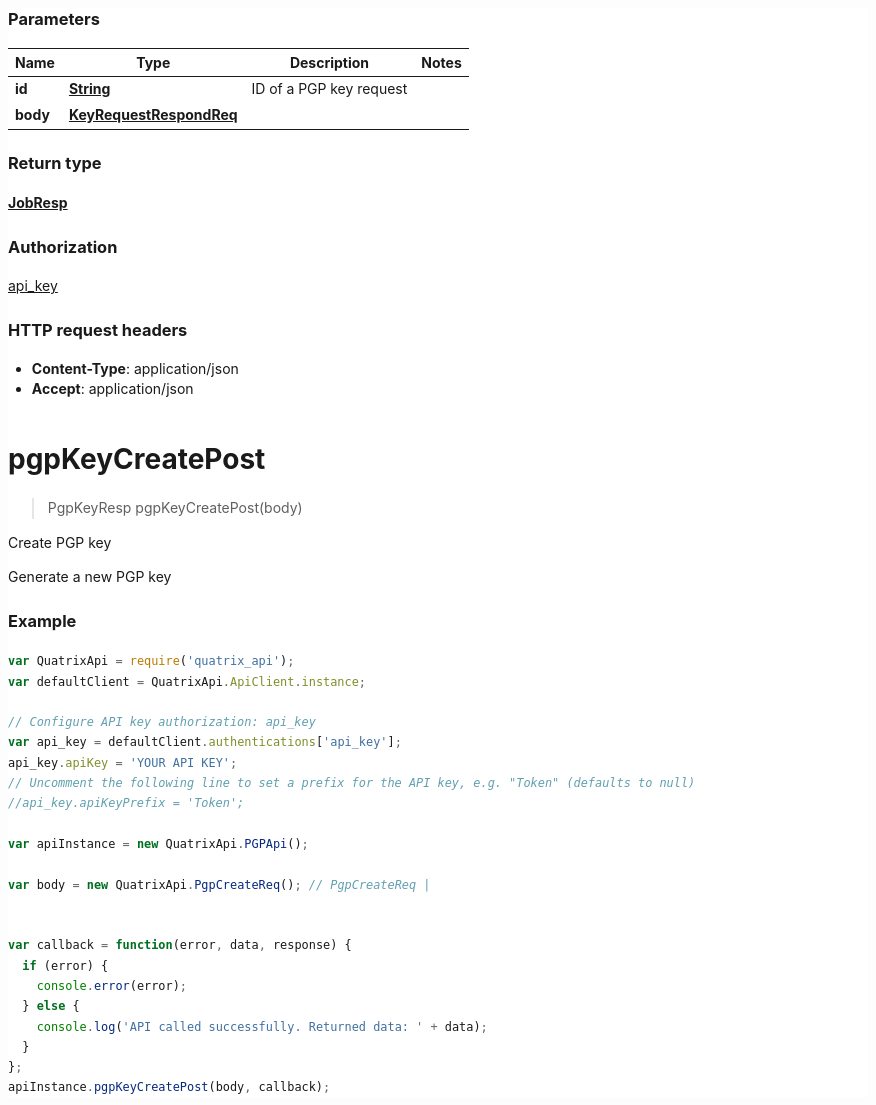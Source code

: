 ### Parameters

Name | Type | Description  | Notes
------------- | ------------- | ------------- | -------------
 **id** | [**String**](.md)| ID of a PGP key request | 
 **body** | [**KeyRequestRespondReq**](KeyRequestRespondReq.md)|  | 

### Return type

[**JobResp**](JobResp.md)

### Authorization

[api_key](../README.md#api_key)

### HTTP request headers

 - **Content-Type**: application/json
 - **Accept**: application/json

<a name="pgpKeyCreatePost"></a>
# **pgpKeyCreatePost**
> PgpKeyResp pgpKeyCreatePost(body)

Create PGP key

Generate a new PGP key 

### Example
```javascript
var QuatrixApi = require('quatrix_api');
var defaultClient = QuatrixApi.ApiClient.instance;

// Configure API key authorization: api_key
var api_key = defaultClient.authentications['api_key'];
api_key.apiKey = 'YOUR API KEY';
// Uncomment the following line to set a prefix for the API key, e.g. "Token" (defaults to null)
//api_key.apiKeyPrefix = 'Token';

var apiInstance = new QuatrixApi.PGPApi();

var body = new QuatrixApi.PgpCreateReq(); // PgpCreateReq | 


var callback = function(error, data, response) {
  if (error) {
    console.error(error);
  } else {
    console.log('API called successfully. Returned data: ' + data);
  }
};
apiInstance.pgpKeyCreatePost(body, callback);
```

